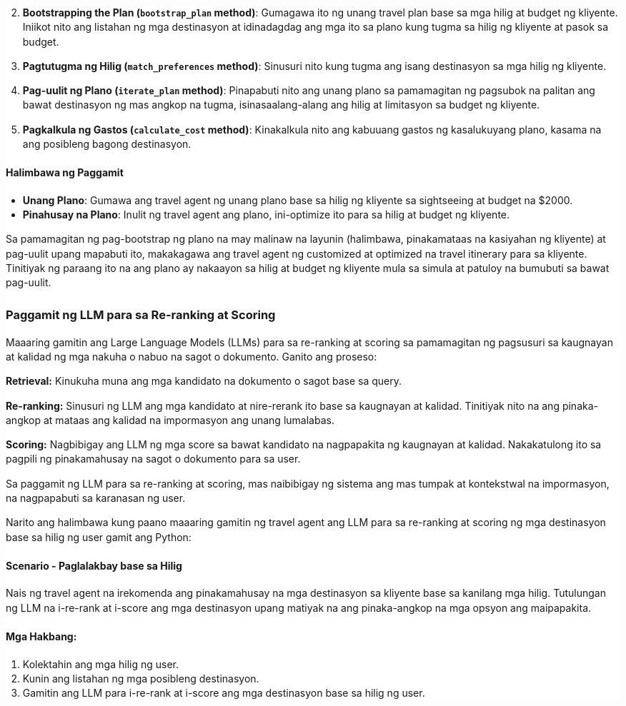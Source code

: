 2. **Bootstrapping the Plan (`bootstrap_plan` method)**: Gumagawa ito ng unang travel plan base sa mga hilig at budget ng kliyente. Iniikot nito ang listahan ng mga destinasyon at idinadagdag ang mga ito sa plano kung tugma sa hilig ng kliyente at pasok sa budget.

3. **Pagtutugma ng Hilig (`match_preferences` method)**: Sinusuri nito kung tugma ang isang destinasyon sa mga hilig ng kliyente.

4. **Pag-uulit ng Plano (`iterate_plan` method)**: Pinapabuti nito ang unang plano sa pamamagitan ng pagsubok na palitan ang bawat destinasyon ng mas angkop na tugma, isinasaalang-alang ang hilig at limitasyon sa budget ng kliyente.

5. **Pagkalkula ng Gastos (`calculate_cost` method)**: Kinakalkula nito ang kabuuang gastos ng kasalukuyang plano, kasama na ang posibleng bagong destinasyon.

#### Halimbawa ng Paggamit

- **Unang Plano**: Gumawa ang travel agent ng unang plano base sa hilig ng kliyente sa sightseeing at budget na $2000.
- **Pinahusay na Plano**: Inulit ng travel agent ang plano, ini-optimize ito para sa hilig at budget ng kliyente.

Sa pamamagitan ng pag-bootstrap ng plano na may malinaw na layunin (halimbawa, pinakamataas na kasiyahan ng kliyente) at pag-uulit upang mapabuti ito, makakagawa ang travel agent ng customized at optimized na travel itinerary para sa kliyente. Tinitiyak ng paraang ito na ang plano ay nakaayon sa hilig at budget ng kliyente mula sa simula at patuloy na bumubuti sa bawat pag-uulit.

### Paggamit ng LLM para sa Re-ranking at Scoring

Maaaring gamitin ang Large Language Models (LLMs) para sa re-ranking at scoring sa pamamagitan ng pagsusuri sa kaugnayan at kalidad ng mga nakuha o nabuo na sagot o dokumento. Ganito ang proseso:

**Retrieval:** Kinukuha muna ang mga kandidato na dokumento o sagot base sa query.

**Re-ranking:** Sinusuri ng LLM ang mga kandidato at nire-rerank ito base sa kaugnayan at kalidad. Tinitiyak nito na ang pinaka-angkop at mataas ang kalidad na impormasyon ang unang lumalabas.

**Scoring:** Nagbibigay ang LLM ng mga score sa bawat kandidato na nagpapakita ng kaugnayan at kalidad. Nakakatulong ito sa pagpili ng pinakamahusay na sagot o dokumento para sa user.

Sa paggamit ng LLM para sa re-ranking at scoring, mas naibibigay ng sistema ang mas tumpak at kontekstwal na impormasyon, na nagpapabuti sa karanasan ng user.

Narito ang halimbawa kung paano maaaring gamitin ng travel agent ang LLM para sa re-ranking at scoring ng mga destinasyon base sa hilig ng user gamit ang Python:

#### Scenario - Paglalakbay base sa Hilig

Nais ng travel agent na irekomenda ang pinakamahusay na mga destinasyon sa kliyente base sa kanilang mga hilig. Tutulungan ng LLM na i-re-rank at i-score ang mga destinasyon upang matiyak na ang pinaka-angkop na mga opsyon ang maipapakita.

#### Mga Hakbang:

1. Kolektahin ang mga hilig ng user.
2. Kunin ang listahan ng mga posibleng destinasyon.
3. Gamitin ang LLM para i-re-rank at i-score ang mga destinasyon base sa hilig ng user.
